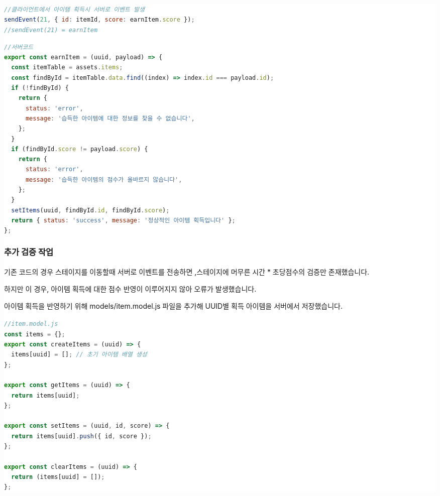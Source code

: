 ```jsx
//클라이언트에서 아이템 획득시 서버로 이벤트 발생
sendEvent(21, { id: itemId, score: earnItem.score });
//sendEvent(21) = earnItem
```

```jsx
//서버코드
export const earnItem = (uuid, payload) => {
  const itemTable = assets.items;
  const findById = itemTable.data.find((index) => index.id === payload.id);
  if (!findById) {
    return {
      status: 'error',
      message: '습득한 아이템에 대한 정보를 찾을 수 없습니다',
    };
  }
  if (findById.score != payload.score) {
    return {
      status: 'error',
      message: '습득한 아이템의 점수가 올바르지 않습니다',
    };
  }
  setItems(uuid, findById.id, findById.score);
  return { status: 'success', message: '정상적인 아이템 획득입니다' };
};
```

### 추가 검증 작업

기존 코드의 경우 스테이지를 이동할때 서버로 이벤트를 전송하면
,스테이지에 머무른 시간 * 초당점수의 검증만 존재했습니다.

하지만 이 경우, 아이템 획득에 대한 점수 반영이 이루어지지 않아 오류가 발생했습니다.

아이템 획득을 반영하기 위해 models/item.model.js 파일을 추가해 UUID별 획득 아이템을 서버에서 저장했습니다.

```jsx
//item.model.js
const items = {};
export const createItems = (uuid) => {
  items[uuid] = []; // 초기 아이템 배열 생성
};

export const getItems = (uuid) => {
  return items[uuid];
};

export const setItems = (uuid, id, score) => {
  return items[uuid].push({ id, score });
};

export const clearItems = (uuid) => {
  return (items[uuid] = []);
};
```
